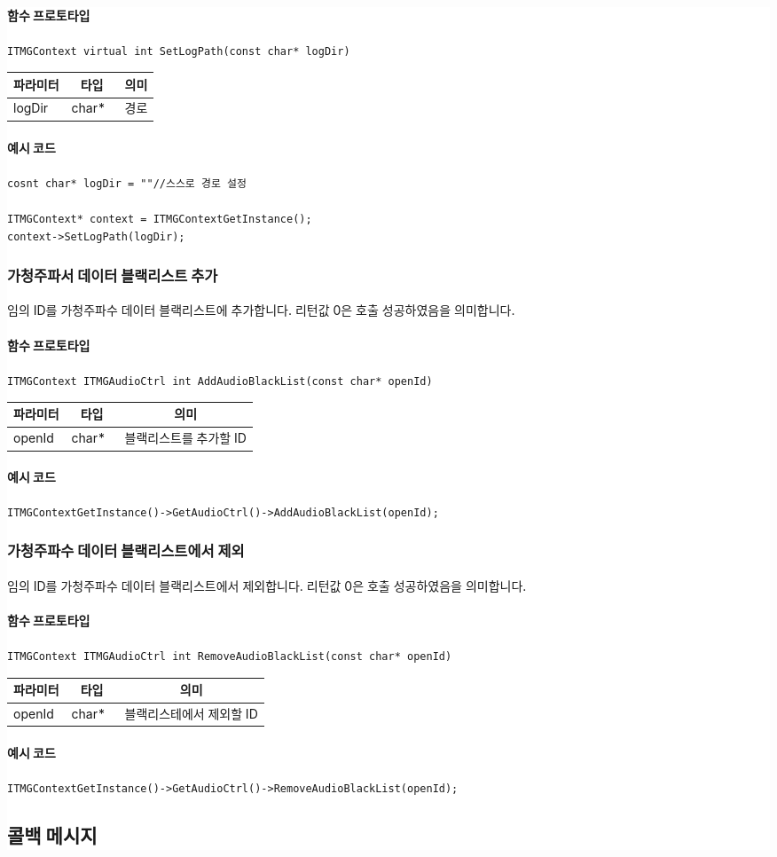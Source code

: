 #### 함수 프로토타입
```
ITMGContext virtual int SetLogPath(const char* logDir) 
```

|파라미터     | 타입         |의미|
| ------------- |:-------------:|-------------|
| logDir    |char*    |경로|

#### 예시 코드  

```
cosnt char* logDir = ""//스스로 경로 설정

ITMGContext* context = ITMGContextGetInstance();
context->SetLogPath(logDir);
```

### 가청주파서 데이터 블랙리스트 추가
임의 ID를 가청주파수 데이터 블랙리스트에 추가합니다. 리턴값 0은 호출 성공하였음을 의미합니다.
#### 함수 프로토타입  

```
ITMGContext ITMGAudioCtrl int AddAudioBlackList(const char* openId)
```
|파라미터     | 타입         |의미|
| ------------- |:-------------:|-------------|
| openId    |char*       |블랙리스트를 추가할  ID|

#### 예시 코드  

```
ITMGContextGetInstance()->GetAudioCtrl()->AddAudioBlackList(openId);
```

### 가청주파수 데이터 블랙리스트에서 제외
임의 ID를 가청주파수 데이터 블랙리스트에서 제외합니다. 리턴값 0은 호출 성공하였음을 의미합니다.
#### 함수 프로토타입  

```
ITMGContext ITMGAudioCtrl int RemoveAudioBlackList(const char* openId)
```
|파라미터     | 타입         |의미|
| ------------- |:-------------:|-------------|
| openId    |char*       |블랙리스테에서 제외할 ID|

#### 예시 코드  

```
ITMGContextGetInstance()->GetAudioCtrl()->RemoveAudioBlackList(openId);
```


## 콜백 메시지
